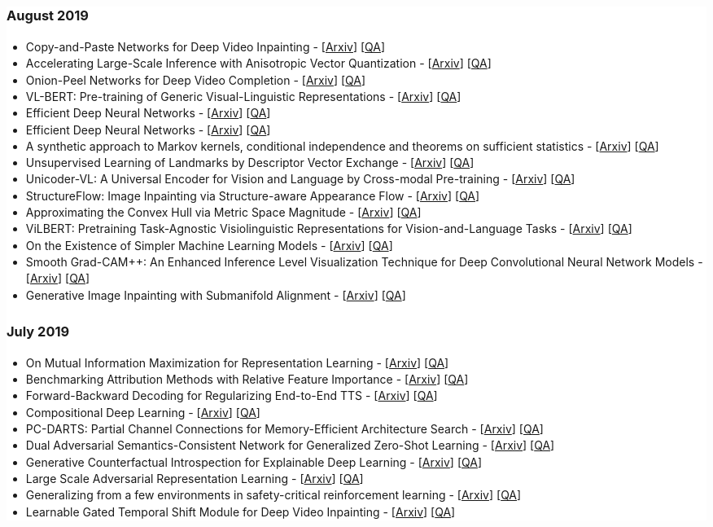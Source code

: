 ### August 2019
- Copy-and-Paste Networks for Deep Video Inpainting - [[Arxiv](https://arxiv.org/abs/1908.11587)] [[QA](https://github.com/taesiri/ArXivQA/blob/main/papers/1908.11587.md)]
- Accelerating Large-Scale Inference with Anisotropic Vector Quantization - [[Arxiv](https://arxiv.org/abs/1908.10396)] [[QA](https://github.com/taesiri/ArXivQA/blob/main/papers/1908.10396.md)]
- Onion-Peel Networks for Deep Video Completion - [[Arxiv](https://arxiv.org/abs/1908.08718)] [[QA](https://github.com/taesiri/ArXivQA/blob/main/papers/1908.08718.md)]
- VL-BERT: Pre-training of Generic Visual-Linguistic Representations - [[Arxiv](https://arxiv.org/abs/1908.08530)] [[QA](https://github.com/taesiri/ArXivQA/blob/main/papers/1908.08530.md)]
- Efficient Deep Neural Networks - [[Arxiv](https://arxiv.org/abs/1908.08926v1)] [[QA](https://github.com/taesiri/ArXivQA/blob/main/papers/1908.08926v1.md)]
- Efficient Deep Neural Networks - [[Arxiv](https://arxiv.org/abs/1908.08926)] [[QA](https://github.com/taesiri/ArXivQA/blob/main/papers/1908.08926.md)]
- A synthetic approach to Markov kernels, conditional independence and   theorems on sufficient statistics - [[Arxiv](https://arxiv.org/abs/1908.07021)] [[QA](https://github.com/taesiri/ArXivQA/blob/main/papers/1908.07021.md)]
- Unsupervised Learning of Landmarks by Descriptor Vector Exchange - [[Arxiv](https://arxiv.org/abs/1908.06427)] [[QA](https://github.com/taesiri/ArXivQA/blob/main/papers/1908.06427.md)]
- Unicoder-VL: A Universal Encoder for Vision and Language by Cross-modal   Pre-training - [[Arxiv](https://arxiv.org/abs/1908.06066)] [[QA](https://github.com/taesiri/ArXivQA/blob/main/papers/1908.06066.md)]
- StructureFlow: Image Inpainting via Structure-aware Appearance Flow - [[Arxiv](https://arxiv.org/abs/1908.03852)] [[QA](https://github.com/taesiri/ArXivQA/blob/main/papers/1908.03852.md)]
- Approximating the Convex Hull via Metric Space Magnitude - [[Arxiv](https://arxiv.org/abs/1908.02692)] [[QA](https://github.com/taesiri/ArXivQA/blob/main/papers/1908.02692.md)]
- ViLBERT: Pretraining Task-Agnostic Visiolinguistic Representations for   Vision-and-Language Tasks - [[Arxiv](https://arxiv.org/abs/1908.02265)] [[QA](https://github.com/taesiri/ArXivQA/blob/main/papers/1908.02265.md)]
- On the Existence of Simpler Machine Learning Models - [[Arxiv](https://arxiv.org/abs/1908.01755)] [[QA](https://github.com/taesiri/ArXivQA/blob/main/papers/1908.01755.md)]
- Smooth Grad-CAM++: An Enhanced Inference Level Visualization Technique   for Deep Convolutional Neural Network Models - [[Arxiv](https://arxiv.org/abs/1908.01224)] [[QA](https://github.com/taesiri/ArXivQA/blob/main/papers/1908.01224.md)]
- Generative Image Inpainting with Submanifold Alignment - [[Arxiv](https://arxiv.org/abs/1908.00211)] [[QA](https://github.com/taesiri/ArXivQA/blob/main/papers/1908.00211.md)]

### July 2019
- On Mutual Information Maximization for Representation Learning - [[Arxiv](https://arxiv.org/abs/1907.13625)] [[QA](https://github.com/taesiri/ArXivQA/blob/main/papers/1907.13625.md)]
- Benchmarking Attribution Methods with Relative Feature Importance - [[Arxiv](https://arxiv.org/abs/1907.09701)] [[QA](https://github.com/taesiri/ArXivQA/blob/main/papers/1907.09701.md)]
- Forward-Backward Decoding for Regularizing End-to-End TTS - [[Arxiv](https://arxiv.org/abs/1907.09006)] [[QA](https://github.com/taesiri/ArXivQA/blob/main/papers/1907.09006.md)]
- Compositional Deep Learning - [[Arxiv](https://arxiv.org/abs/1907.08292)] [[QA](https://github.com/taesiri/ArXivQA/blob/main/papers/1907.08292.md)]
- PC-DARTS: Partial Channel Connections for Memory-Efficient Architecture   Search - [[Arxiv](https://arxiv.org/abs/1907.05737)] [[QA](https://github.com/taesiri/ArXivQA/blob/main/papers/1907.05737.md)]
- Dual Adversarial Semantics-Consistent Network for Generalized Zero-Shot   Learning - [[Arxiv](https://arxiv.org/abs/1907.05570)] [[QA](https://github.com/taesiri/ArXivQA/blob/main/papers/1907.05570.md)]
- Generative Counterfactual Introspection for Explainable Deep Learning - [[Arxiv](https://arxiv.org/abs/1907.03077)] [[QA](https://github.com/taesiri/ArXivQA/blob/main/papers/1907.03077.md)]
- Large Scale Adversarial Representation Learning - [[Arxiv](https://arxiv.org/abs/1907.02544)] [[QA](https://github.com/taesiri/ArXivQA/blob/main/papers/1907.02544.md)]
- Generalizing from a few environments in safety-critical reinforcement   learning - [[Arxiv](https://arxiv.org/abs/1907.01475)] [[QA](https://github.com/taesiri/ArXivQA/blob/main/papers/1907.01475.md)]
- Learnable Gated Temporal Shift Module for Deep Video Inpainting - [[Arxiv](https://arxiv.org/abs/1907.01131)] [[QA](https://github.com/taesiri/ArXivQA/blob/main/papers/1907.01131.md)]
